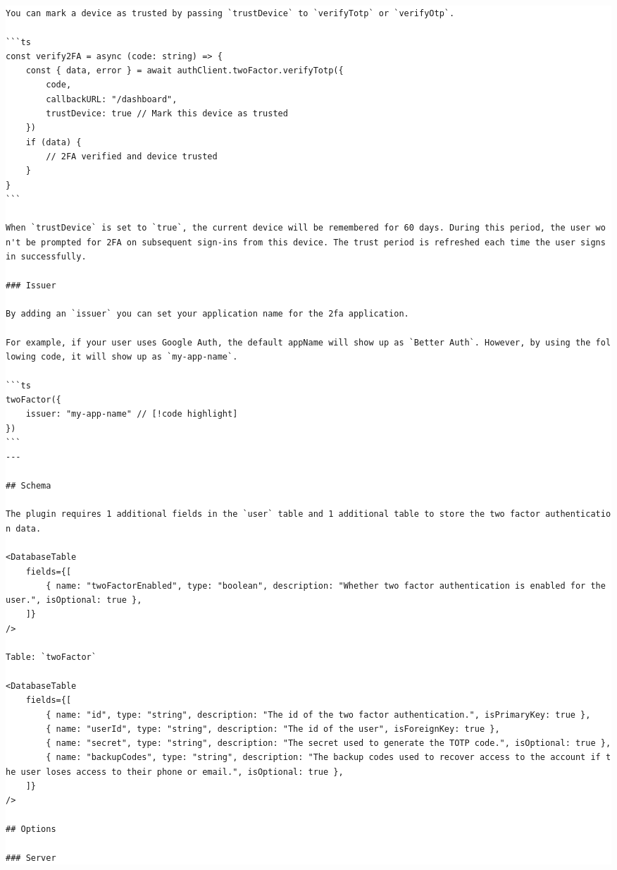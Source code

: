 ````
You can mark a device as trusted by passing `trustDevice` to `verifyTotp` or `verifyOtp`.

```ts
const verify2FA = async (code: string) => {
    const { data, error } = await authClient.twoFactor.verifyTotp({
        code,
        callbackURL: "/dashboard",
        trustDevice: true // Mark this device as trusted
    })
    if (data) {
        // 2FA verified and device trusted
    }
}
```

When `trustDevice` is set to `true`, the current device will be remembered for 60 days. During this period, the user won't be prompted for 2FA on subsequent sign-ins from this device. The trust period is refreshed each time the user signs in successfully.

### Issuer

By adding an `issuer` you can set your application name for the 2fa application.

For example, if your user uses Google Auth, the default appName will show up as `Better Auth`. However, by using the following code, it will show up as `my-app-name`.

```ts
twoFactor({
    issuer: "my-app-name" // [!code highlight]
})
```
---

## Schema

The plugin requires 1 additional fields in the `user` table and 1 additional table to store the two factor authentication data.

<DatabaseTable
    fields={[
        { name: "twoFactorEnabled", type: "boolean", description: "Whether two factor authentication is enabled for the user.", isOptional: true },
    ]}
/>

Table: `twoFactor`

<DatabaseTable
    fields={[
        { name: "id", type: "string", description: "The id of the two factor authentication.", isPrimaryKey: true },
        { name: "userId", type: "string", description: "The id of the user", isForeignKey: true },
        { name: "secret", type: "string", description: "The secret used to generate the TOTP code.", isOptional: true },
        { name: "backupCodes", type: "string", description: "The backup codes used to recover access to the account if the user loses access to their phone or email.", isOptional: true },
    ]}
/>

## Options

### Server

````

  [resourceType: string]: string[];